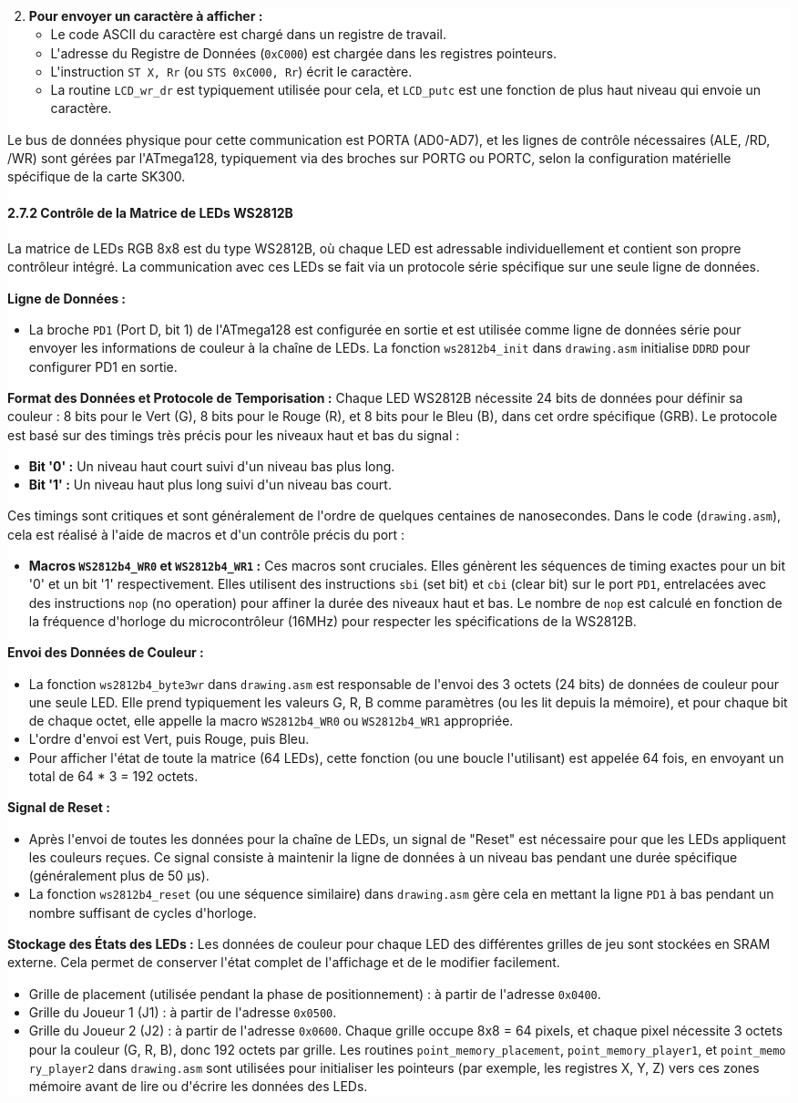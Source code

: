 2.  **Pour envoyer un caractère à afficher :**
    *   Le code ASCII du caractère est chargé dans un registre de travail.
    *   L'adresse du Registre de Données (`0xC000`) est chargée dans les registres pointeurs.
    *   L'instruction `ST X, Rr` (ou `STS 0xC000, Rr`) écrit le caractère.
    *   La routine `LCD_wr_dr` est typiquement utilisée pour cela, et `LCD_putc` est une fonction de plus haut niveau qui envoie un caractère.

Le bus de données physique pour cette communication est PORTA (AD0-AD7), et les lignes de contrôle nécessaires (ALE, /RD, /WR) sont gérées par l'ATmega128, typiquement via des broches sur PORTG ou PORTC, selon la configuration matérielle spécifique de la carte SK300.

#### 2.7.2 Contrôle de la Matrice de LEDs WS2812B

La matrice de LEDs RGB 8x8 est du type WS2812B, où chaque LED est adressable individuellement et contient son propre contrôleur intégré. La communication avec ces LEDs se fait via un protocole série spécifique sur une seule ligne de données.

**Ligne de Données :**
*   La broche `PD1` (Port D, bit 1) de l'ATmega128 est configurée en sortie et est utilisée comme ligne de données série pour envoyer les informations de couleur à la chaîne de LEDs. La fonction `ws2812b4_init` dans `drawing.asm` initialise `DDRD` pour configurer PD1 en sortie.

**Format des Données et Protocole de Temporisation :**
Chaque LED WS2812B nécessite 24 bits de données pour définir sa couleur : 8 bits pour le Vert (G), 8 bits pour le Rouge (R), et 8 bits pour le Bleu (B), dans cet ordre spécifique (GRB).
Le protocole est basé sur des timings très précis pour les niveaux haut et bas du signal :
*   **Bit '0' :** Un niveau haut court suivi d'un niveau bas plus long.
*   **Bit '1' :** Un niveau haut plus long suivi d'un niveau bas court.

Ces timings sont critiques et sont généralement de l'ordre de quelques centaines de nanosecondes. Dans le code (`drawing.asm`), cela est réalisé à l'aide de macros et d'un contrôle précis du port :
*   **Macros `WS2812b4_WR0` et `WS2812b4_WR1` :** Ces macros sont cruciales. Elles génèrent les séquences de timing exactes pour un bit '0' et un bit '1' respectivement. Elles utilisent des instructions `sbi` (set bit) et `cbi` (clear bit) sur le port `PD1`, entrelacées avec des instructions `nop` (no operation) pour affiner la durée des niveaux haut et bas. Le nombre de `nop` est calculé en fonction de la fréquence d'horloge du microcontrôleur (16MHz) pour respecter les spécifications de la WS2812B.

**Envoi des Données de Couleur :**
*   La fonction `ws2812b4_byte3wr` dans `drawing.asm` est responsable de l'envoi des 3 octets (24 bits) de données de couleur pour une seule LED. Elle prend typiquement les valeurs G, R, B comme paramètres (ou les lit depuis la mémoire), et pour chaque bit de chaque octet, elle appelle la macro `WS2812b4_WR0` ou `WS2812b4_WR1` appropriée.
*   L'ordre d'envoi est Vert, puis Rouge, puis Bleu.
*   Pour afficher l'état de toute la matrice (64 LEDs), cette fonction (ou une boucle l'utilisant) est appelée 64 fois, en envoyant un total de 64 * 3 = 192 octets.

**Signal de Reset :**
*   Après l'envoi de toutes les données pour la chaîne de LEDs, un signal de "Reset" est nécessaire pour que les LEDs appliquent les couleurs reçues. Ce signal consiste à maintenir la ligne de données à un niveau bas pendant une durée spécifique (généralement plus de 50 µs).
*   La fonction `ws2812b4_reset` (ou une séquence similaire) dans `drawing.asm` gère cela en mettant la ligne `PD1` à bas pendant un nombre suffisant de cycles d'horloge.

**Stockage des États des LEDs :**
Les données de couleur pour chaque LED des différentes grilles de jeu sont stockées en SRAM externe. Cela permet de conserver l'état complet de l'affichage et de le modifier facilement.
*   Grille de placement (utilisée pendant la phase de positionnement) : à partir de l'adresse `0x0400`.
*   Grille du Joueur 1 (J1) : à partir de l'adresse `0x0500`.
*   Grille du Joueur 2 (J2) : à partir de l'adresse `0x0600`.
Chaque grille occupe 8x8 = 64 pixels, et chaque pixel nécessite 3 octets pour la couleur (G, R, B), donc 192 octets par grille. Les routines `point_memory_placement`, `point_memory_player1`, et `point_memory_player2` dans `drawing.asm` sont utilisées pour initialiser les pointeurs (par exemple, les registres X, Y, Z) vers ces zones mémoire avant de lire ou d'écrire les données des LEDs.
